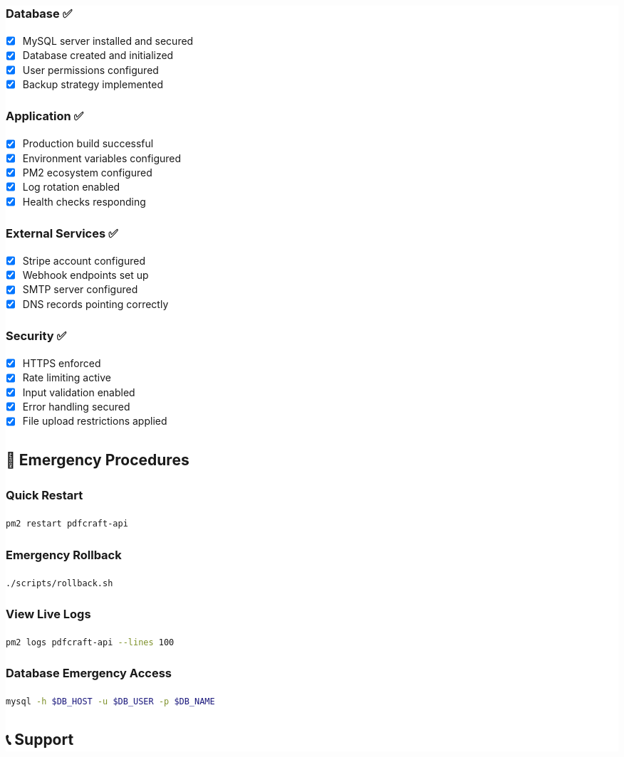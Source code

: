 ### Database ✅
- [x] MySQL server installed and secured
- [x] Database created and initialized
- [x] User permissions configured
- [x] Backup strategy implemented

### Application ✅
- [x] Production build successful
- [x] Environment variables configured
- [x] PM2 ecosystem configured
- [x] Log rotation enabled
- [x] Health checks responding

### External Services ✅
- [x] Stripe account configured
- [x] Webhook endpoints set up
- [x] SMTP server configured
- [x] DNS records pointing correctly

### Security ✅
- [x] HTTPS enforced
- [x] Rate limiting active
- [x] Input validation enabled
- [x] Error handling secured
- [x] File upload restrictions applied

## 🚨 Emergency Procedures

### Quick Restart
```bash
pm2 restart pdfcraft-api
```

### Emergency Rollback
```bash
./scripts/rollback.sh
```

### View Live Logs
```bash
pm2 logs pdfcraft-api --lines 100
```

### Database Emergency Access
```bash
mysql -h $DB_HOST -u $DB_USER -p $DB_NAME
```

## 📞 Support
